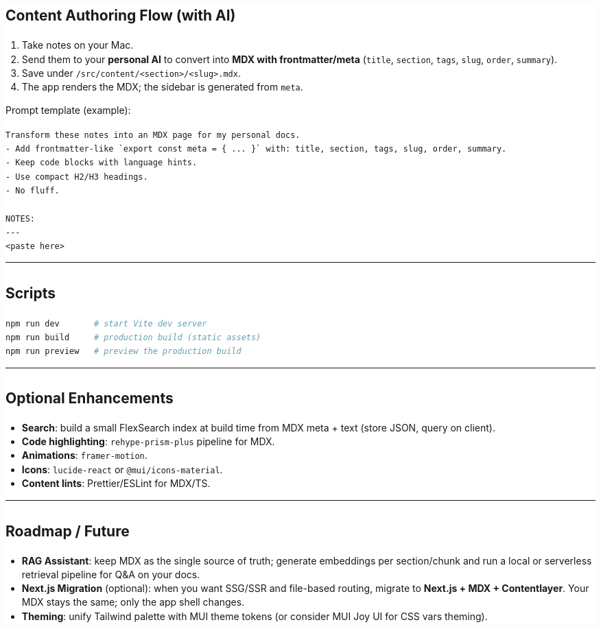 
## Content Authoring Flow (with AI)

1. Take notes on your Mac.
2. Send them to your **personal AI** to convert into **MDX with frontmatter/meta** (`title`, `section`, `tags`, `slug`, `order`, `summary`).
3. Save under `/src/content/<section>/<slug>.mdx`.
4. The app renders the MDX; the sidebar is generated from `meta`.

Prompt template (example):

```
Transform these notes into an MDX page for my personal docs.
- Add frontmatter-like `export const meta = { ... }` with: title, section, tags, slug, order, summary.
- Keep code blocks with language hints.
- Use compact H2/H3 headings.
- No fluff.

NOTES:
---
<paste here>
```

---

## Scripts

```bash
npm run dev       # start Vite dev server
npm run build     # production build (static assets)
npm run preview   # preview the production build
```

---

## Optional Enhancements

* **Search**: build a small FlexSearch index at build time from MDX meta + text (store JSON, query on client).
* **Code highlighting**: `rehype-prism-plus` pipeline for MDX.
* **Animations**: `framer-motion`.
* **Icons**: `lucide-react` or `@mui/icons-material`.
* **Content lints**: Prettier/ESLint for MDX/TS.

---

## Roadmap / Future

* **RAG Assistant**: keep MDX as the single source of truth; generate embeddings per section/chunk and run a local or serverless retrieval pipeline for Q&A on your docs.
* **Next.js Migration** (optional): when you want SSG/SSR and file-based routing, migrate to **Next.js + MDX + Contentlayer**. Your MDX stays the same; only the app shell changes.
* **Theming**: unify Tailwind palette with MUI theme tokens (or consider MUI Joy UI for CSS vars theming).